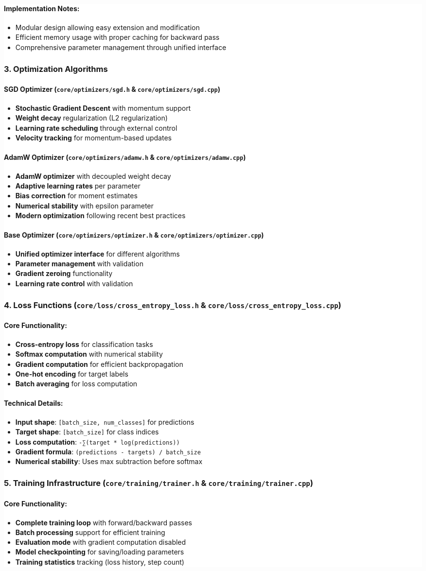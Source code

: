 #### Implementation Notes:
- Modular design allowing easy extension and modification
- Efficient memory usage with proper caching for backward pass
- Comprehensive parameter management through unified interface

### 3. Optimization Algorithms

#### SGD Optimizer (`core/optimizers/sgd.h` & `core/optimizers/sgd.cpp`)
- **Stochastic Gradient Descent** with momentum support
- **Weight decay** regularization (L2 regularization)
- **Learning rate scheduling** through external control
- **Velocity tracking** for momentum-based updates

#### AdamW Optimizer (`core/optimizers/adamw.h` & `core/optimizers/adamw.cpp`)
- **AdamW optimizer** with decoupled weight decay
- **Adaptive learning rates** per parameter
- **Bias correction** for moment estimates
- **Numerical stability** with epsilon parameter
- **Modern optimization** following recent best practices

#### Base Optimizer (`core/optimizers/optimizer.h` & `core/optimizers/optimizer.cpp`)
- **Unified optimizer interface** for different algorithms
- **Parameter management** with validation
- **Gradient zeroing** functionality
- **Learning rate control** with validation

### 4. Loss Functions (`core/loss/cross_entropy_loss.h` & `core/loss/cross_entropy_loss.cpp`)

#### Core Functionality:
- **Cross-entropy loss** for classification tasks
- **Softmax computation** with numerical stability
- **Gradient computation** for efficient backpropagation
- **One-hot encoding** for target labels
- **Batch averaging** for loss computation

#### Technical Details:
- **Input shape**: `[batch_size, num_classes]` for predictions
- **Target shape**: `[batch_size]` for class indices
- **Loss computation**: `-∑(target * log(predictions))`
- **Gradient formula**: `(predictions - targets) / batch_size`
- **Numerical stability**: Uses max subtraction before softmax

### 5. Training Infrastructure (`core/training/trainer.h` & `core/training/trainer.cpp`)

#### Core Functionality:
- **Complete training loop** with forward/backward passes
- **Batch processing** support for efficient training
- **Evaluation mode** with gradient computation disabled
- **Model checkpointing** for saving/loading parameters
- **Training statistics** tracking (loss history, step count)
